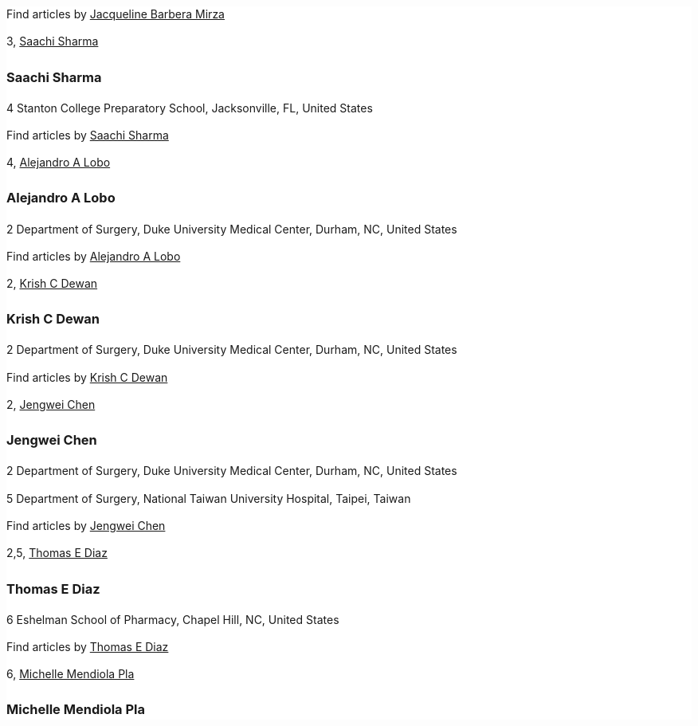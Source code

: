 Find articles by [Jacqueline Barbera Mirza](https://pubmed.ncbi.nlm.nih.gov/?term=%22Mirza%20JB%22%5BAuthor%5D)

3, [Saachi Sharma](https://pubmed.ncbi.nlm.nih.gov/?term=%22Sharma%20S%22%5BAuthor%5D)

### Saachi Sharma

4
Stanton College Preparatory School, Jacksonville, FL, United States

Find articles by [Saachi Sharma](https://pubmed.ncbi.nlm.nih.gov/?term=%22Sharma%20S%22%5BAuthor%5D)

4, [Alejandro A Lobo](https://pubmed.ncbi.nlm.nih.gov/?term=%22Lobo%20AA%22%5BAuthor%5D)

### Alejandro A Lobo

2
Department of Surgery, Duke University Medical Center, Durham, NC, United States

Find articles by [Alejandro A Lobo](https://pubmed.ncbi.nlm.nih.gov/?term=%22Lobo%20AA%22%5BAuthor%5D)

2, [Krish C Dewan](https://pubmed.ncbi.nlm.nih.gov/?term=%22Dewan%20KC%22%5BAuthor%5D)

### Krish C Dewan

2
Department of Surgery, Duke University Medical Center, Durham, NC, United States

Find articles by [Krish C Dewan](https://pubmed.ncbi.nlm.nih.gov/?term=%22Dewan%20KC%22%5BAuthor%5D)

2, [Jengwei Chen](https://pubmed.ncbi.nlm.nih.gov/?term=%22Chen%20J%22%5BAuthor%5D)

### Jengwei Chen

2
Department of Surgery, Duke University Medical Center, Durham, NC, United States

5
Department of Surgery, National Taiwan University Hospital, Taipei, Taiwan

Find articles by [Jengwei Chen](https://pubmed.ncbi.nlm.nih.gov/?term=%22Chen%20J%22%5BAuthor%5D)

2,5, [Thomas E Diaz](https://pubmed.ncbi.nlm.nih.gov/?term=%22Diaz%20TE%22%5BAuthor%5D)

### Thomas E Diaz

6
Eshelman School of Pharmacy, Chapel Hill, NC, United States

Find articles by [Thomas E Diaz](https://pubmed.ncbi.nlm.nih.gov/?term=%22Diaz%20TE%22%5BAuthor%5D)

6, [Michelle Mendiola Pla](https://pubmed.ncbi.nlm.nih.gov/?term=%22Pla%20MM%22%5BAuthor%5D)

### Michelle Mendiola Pla

